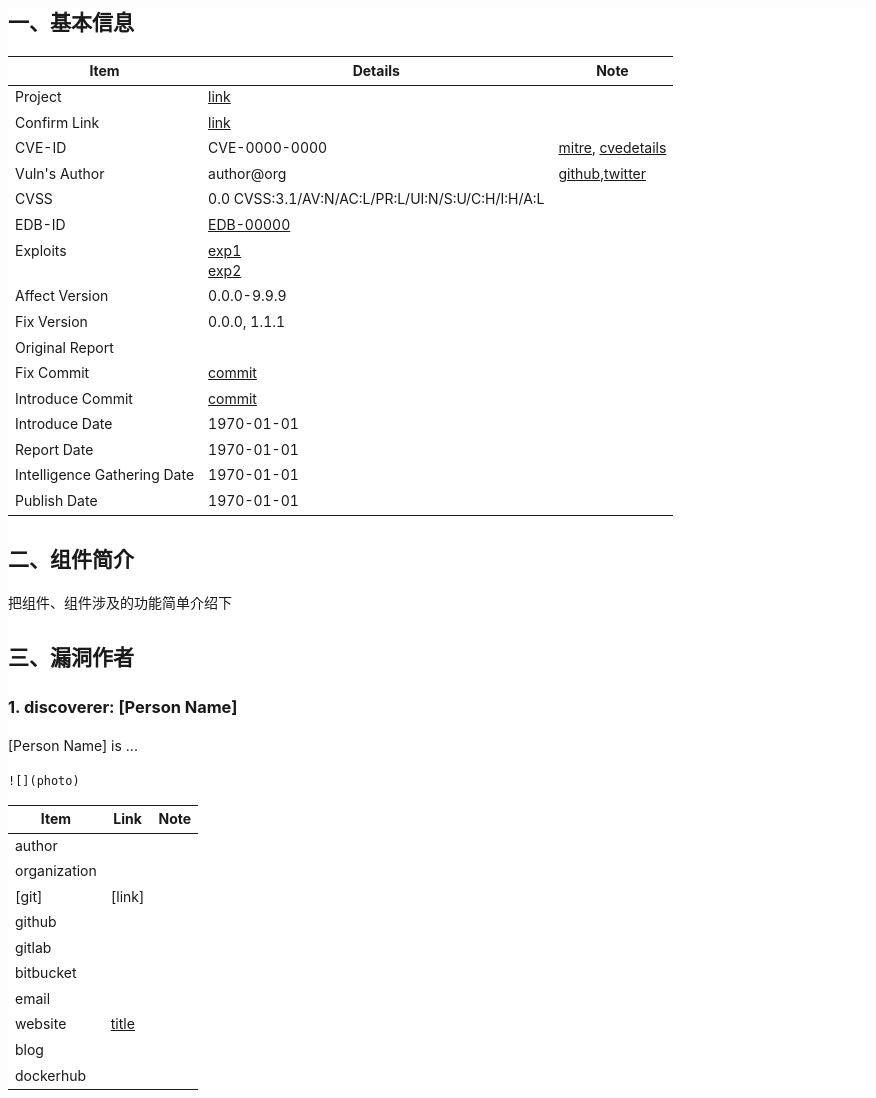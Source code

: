 
## 一、基本信息
| Item                        | Details                                          | Note                                        |
|-----------------------------|--------------------------------------------------|---------------------------------------------|
| Project                     | [link]()                                         |
| Confirm Link                | [link]()                                         |
| CVE-ID                      | CVE-0000-0000                                    | [mitre](), [cvedetails]()                   |
| Vuln's Author               | author@org                                       | [github](http://github.com/xxx),[twitter]() |
| CVSS                        | 0.0 CVSS:3.1/AV:N/AC:L/PR:L/UI:N/S:U/C:H/I:H/A:L |
| EDB-ID                      | [EDB-00000]()                                    | 
| Exploits                    | [exp1]()<br>[exp2]()                             |
| Affect Version              | 0.0.0-9.9.9                                      |
| Fix Version                 | 0.0.0, 1.1.1                                     |
| Original Report             |
| Fix Commit                  | [commit]()                                       |
| Introduce Commit            | [commit]()                                       | 
| Introduce Date              | 1970-01-01                                       |
| Report Date                 | 1970-01-01                                       |
| Intelligence Gathering Date | 1970-01-01                                       |
| Publish Date                | 1970-01-01                                       |

## 二、组件简介

把组件、组件涉及的功能简单介绍下

## 三、漏洞作者
### 1. discoverer: [Person Name]

[Person Name] is ...

`![](photo)`


| Item               | Link      | Note |
|--------------------|-----------|------|
| author             |
| organization       |
| [git]              | [link]    |
| github             |
| gitlab             |
| bitbucket          |
| email              |
| website            | [title]() |
| blog               |
| dockerhub          |           |